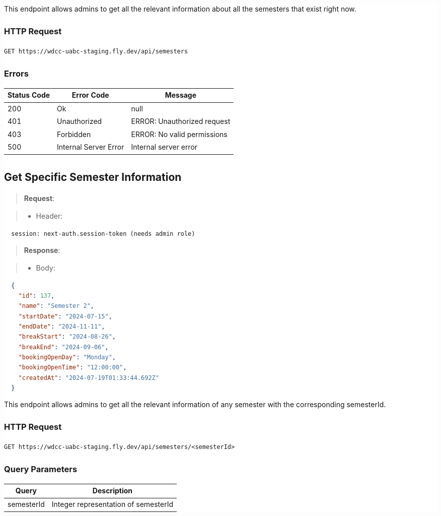 This endpoint allows admins to get all the relevant information about all the semesters that exist right now.

### HTTP Request

`GET https://wdcc-uabc-staging.fly.dev/api/semesters`

### Errors

Status Code | Error Code | Message
--------- | ------- | -----------
200 | Ok | null
401 | Unauthorized | ERROR: Unauthorized request
403 | Forbidden | ERROR: No valid permissions
500 | Internal Server Error | Internal server error

## Get Specific Semester Information

> **Request**:

> - Header:

```plaintext
  session: next-auth.session-token (needs admin role)
```

> **Response**:

> - Body:

```json
  {
    "id": 137,
    "name": "Semester 2",
    "startDate": "2024-07-15",
    "endDate": "2024-11-11",
    "breakStart": "2024-08-26",
    "breakEnd": "2024-09-06",
    "bookingOpenDay": "Monday",
    "bookingOpenTime": "12:00:00",
    "createdAt": "2024-07-19T01:33:44.692Z"
  }
```

This endpoint allows admins to get all the relevant information of any semester with the corresponding semesterId. 

### HTTP Request

`GET https://wdcc-uabc-staging.fly.dev/api/semesters/<semesterId>`

### Query Parameters

Query | Description
--------- | -----------
semesterId | Integer representation of semesterId
